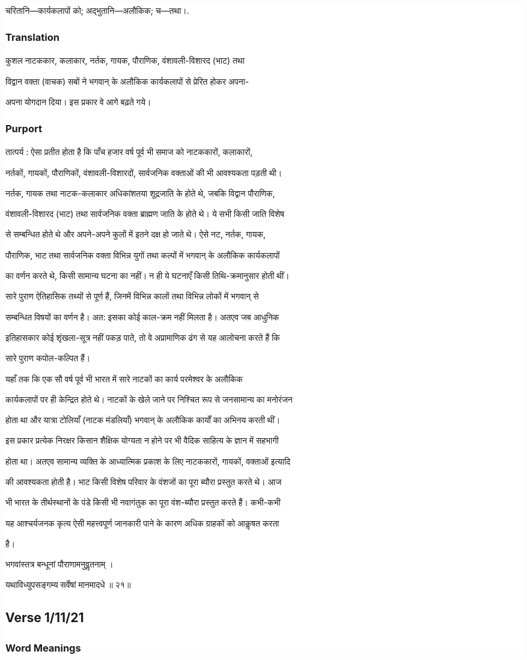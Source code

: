 चरितानि—कार्यकलापों को; अद्भुतानि—अलौकिक; च—तथा।.


### Translation

कुशल नाटककार, कलाकार, नर्तक, गायक, पौराणिक, वंशावली-विशारद (भाट) तथा

विद्वान वक्ता (वाचक) सबों ने भगवान् के अलौकिक कार्यकलापों से प्रेरित होकर अपना-

अपना योगदान दिया। इस प्रकार वे आगे बढ़ते गये।


### Purport

तात्पर्य : ऐसा प्रतीत होता है कि पाँच हजार वर्ष पूर्व भी समाज को नाटककारों, कलाकारों,

नर्तकों, गायकों, पौराणिकों, वंशावली-विशारदों, सार्वजनिक वक्ताओं की भी आवश्यकता पड़ती थी।

नर्तक, गायक तथा नाटक-कलाकार अधिकांशतया शूद्रजाति के होते थे, जबकि विद्वान पौराणिक,

वंशावली-विशारद (भाट) तथा सार्वजनिक वक्ता ब्राह्मण जाति के होते थे। ये सभी किसी जाति विशेष

से सम्बन्धित होते थे और अपने-अपने कुलों में इतने दक्ष हो जाते थे। ऐसे नट, नर्तक, गायक,

पौराणिक, भाट तथा सार्वजनिक वक्ता विभिन्न युगों तथा कल्पों में भगवान् के अलौकिक कार्यकलापों

का वर्णन करते थे, किसी सामान्य घटना का नहीं। न ही ये घटनाएँ किसी तिथि-क्रमानुसार होती थीं।

सारे पुराण ऐतिहासिक तथ्यों से पूर्ण हैं, जिनमें विभिन्न कालों तथा विभिन्न लोकों में भगवान् से

सम्बन्धित विषयों का वर्णन है। अत: इसका कोई काल-क्रम नहीं मिलता है। अतएव जब आधुनिक

इतिहासकार कोई शृंखला-सूत्र नहीं पकड़ पाते, तो वे अप्रामाणिक ढंग से यह आलोचना करते हैं कि

सारे पुराण कपोल-कल्पित हैं।

यहाँ तक कि एक सौ वर्ष पूर्व भी भारत में सारे नाटकों का कार्य परमेश्वर के अलौकिक

कार्यकलापों पर ही केन्द्रित होते थे। नाटकों के खेले जाने पर निश्चित रूप से जनसामान्य का मनोरंजन

होता था और यात्रा टोलियाँ (नाटक मंडलियाँ) भगवान् के अलौकिक कार्यों का अभिनय करती थीं।

इस प्रकार प्रत्येक निरक्षर किसान शैक्षिक योग्यता न होने पर भी वैदिक साहित्य के ज्ञान में सहभागी

होता था। अतएव सामान्य व्यक्ति के आध्यात्मिक प्रकाश के लिए नाटककारों, गायकों, वक्ताओं इत्यादि

की आवश्यकता होती है। भाट किसी विशेष परिवार के वंशजों का पूरा ब्यौरा प्रस्तुत करते थे। आज

भी भारत के तीर्थस्थानों के पंडे किसी भी नवागंतुक का पूरा वंश-ब्यौरा प्रस्तुत करते हैं। कभी-कभी

यह आश्चर्यजनक कृत्य ऐसी महत्त्वपूर्ण जानकारी पाने के कारण अधिक ग्राहकों को आकॢषत करता

है।

भगवांस्तत्र बन्धूनां पौराणामनुवॢतनाम् ।

यथाविध्युपसङ्गम्य सर्वेषां मानमादधे ॥ २१॥


## Verse 1/11/21



### Word Meanings
